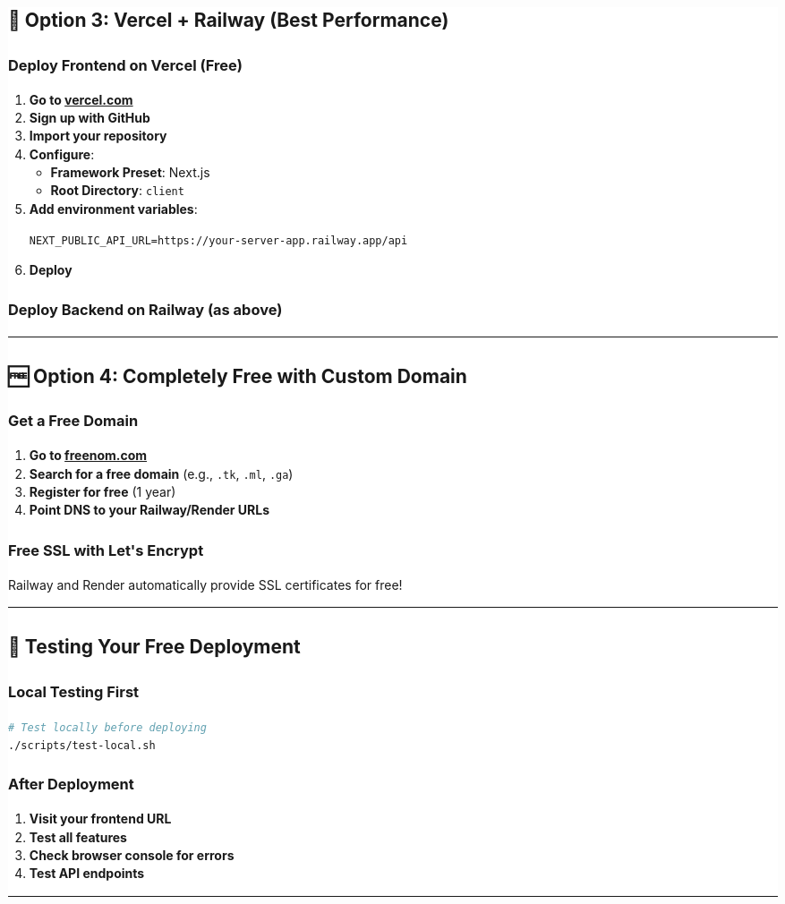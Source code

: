 
## 🔧 Option 3: Vercel + Railway (Best Performance)

### Deploy Frontend on Vercel (Free)

1. **Go to [vercel.com](https://vercel.com)**
2. **Sign up with GitHub**
3. **Import your repository**
4. **Configure**:
   - **Framework Preset**: Next.js
   - **Root Directory**: `client`
5. **Add environment variables**:
   ```
   NEXT_PUBLIC_API_URL=https://your-server-app.railway.app/api
   ```
6. **Deploy**

### Deploy Backend on Railway (as above)

---

## 🆓 Option 4: Completely Free with Custom Domain

### Get a Free Domain

1. **Go to [freenom.com](https://freenom.com)**
2. **Search for a free domain** (e.g., `.tk`, `.ml`, `.ga`)
3. **Register for free** (1 year)
4. **Point DNS to your Railway/Render URLs**

### Free SSL with Let's Encrypt

Railway and Render automatically provide SSL certificates for free!

---

## 🧪 Testing Your Free Deployment

### Local Testing First

```bash
# Test locally before deploying
./scripts/test-local.sh
```

### After Deployment

1. **Visit your frontend URL**
2. **Test all features**
3. **Check browser console for errors**
4. **Test API endpoints**

---